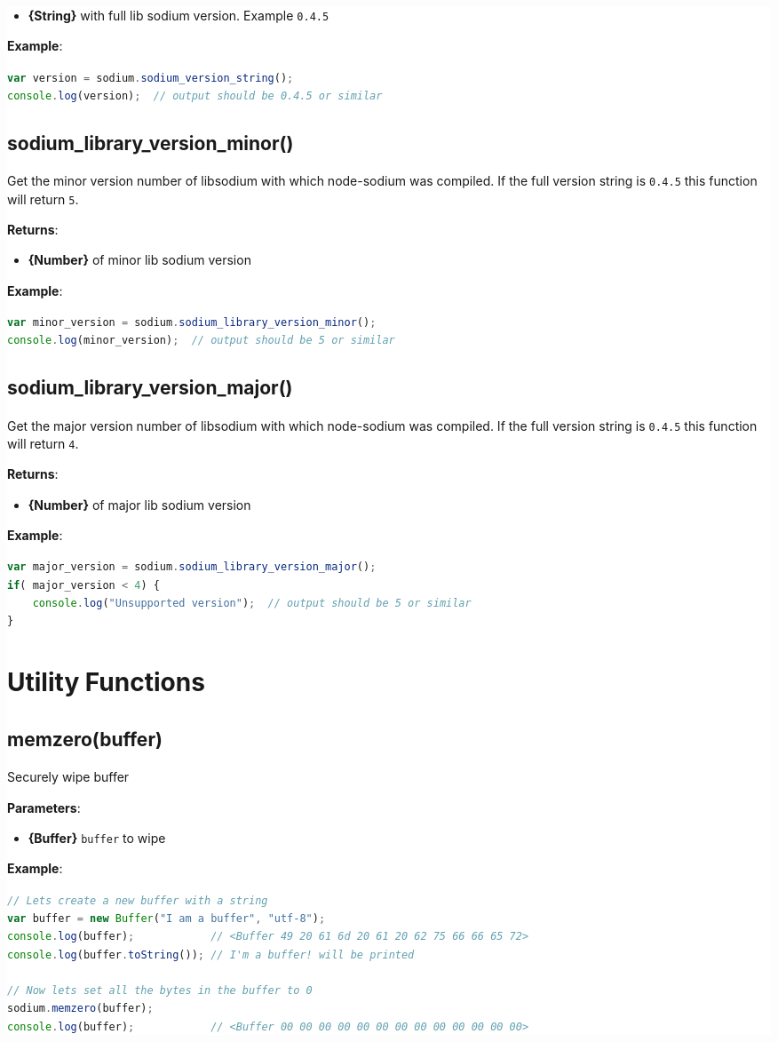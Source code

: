   * **{String}** with full lib sodium version. Example `0.4.5`
  
**Example**:
  
```javascript 
var version = sodium.sodium_version_string();
console.log(version);  // output should be 0.4.5 or similar
```
  
## sodium_library_version_minor()
	
Get the minor version number of libsodium with which node-sodium was compiled. If the full version string is `0.4.5` this function will return `5`.

**Returns**:

  * **{Number}** of minor lib sodium version 

**Example**:
  
```javascript 
var minor_version = sodium.sodium_library_version_minor();
console.log(minor_version);  // output should be 5 or similar
```  

  
## sodium_library_version_major()

Get the major version number of libsodium with which node-sodium was compiled. If the full version string is `0.4.5` this function will return `4`.

**Returns**:

  * **{Number}** of major lib sodium version
  
**Example**:
  
```javascript 
var major_version = sodium.sodium_library_version_major();
if( major_version < 4) {
    console.log("Unsupported version");  // output should be 5 or similar
}
``` 
  
# Utility Functions

## memzero(buffer)

Securely wipe buffer

**Parameters**:

  * **{Buffer}** `buffer` to wipe

**Example**:
  
```javascript
// Lets create a new buffer with a string
var buffer = new Buffer("I am a buffer", "utf-8");
console.log(buffer);            // <Buffer 49 20 61 6d 20 61 20 62 75 66 66 65 72> 
console.log(buffer.toString()); // I'm a buffer! will be printed

// Now lets set all the bytes in the buffer to 0
sodium.memzero(buffer);
console.log(buffer);            // <Buffer 00 00 00 00 00 00 00 00 00 00 00 00 00>
``` 
